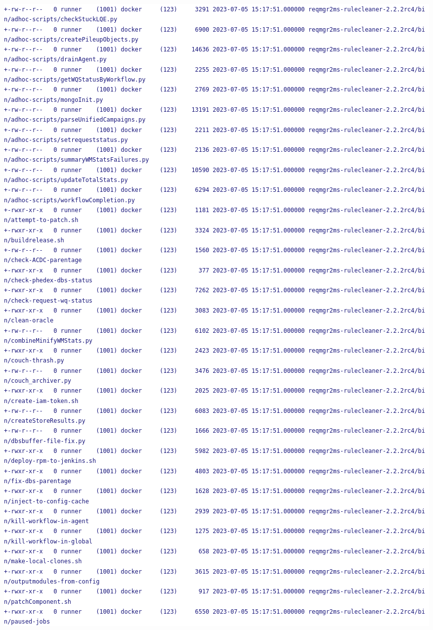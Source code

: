 ```diff
+-rw-r--r--   0 runner    (1001) docker     (123)     3291 2023-07-05 15:17:51.000000 reqmgr2ms-rulecleaner-2.2.2rc4/bin/adhoc-scripts/checkStuckLQE.py
+-rw-r--r--   0 runner    (1001) docker     (123)     6900 2023-07-05 15:17:51.000000 reqmgr2ms-rulecleaner-2.2.2rc4/bin/adhoc-scripts/createPileupObjects.py
+-rw-r--r--   0 runner    (1001) docker     (123)    14636 2023-07-05 15:17:51.000000 reqmgr2ms-rulecleaner-2.2.2rc4/bin/adhoc-scripts/drainAgent.py
+-rw-r--r--   0 runner    (1001) docker     (123)     2255 2023-07-05 15:17:51.000000 reqmgr2ms-rulecleaner-2.2.2rc4/bin/adhoc-scripts/getWQStatusByWorkflow.py
+-rw-r--r--   0 runner    (1001) docker     (123)     2769 2023-07-05 15:17:51.000000 reqmgr2ms-rulecleaner-2.2.2rc4/bin/adhoc-scripts/mongoInit.py
+-rw-r--r--   0 runner    (1001) docker     (123)    13191 2023-07-05 15:17:51.000000 reqmgr2ms-rulecleaner-2.2.2rc4/bin/adhoc-scripts/parseUnifiedCampaigns.py
+-rw-r--r--   0 runner    (1001) docker     (123)     2211 2023-07-05 15:17:51.000000 reqmgr2ms-rulecleaner-2.2.2rc4/bin/adhoc-scripts/setrequeststatus.py
+-rw-r--r--   0 runner    (1001) docker     (123)     2136 2023-07-05 15:17:51.000000 reqmgr2ms-rulecleaner-2.2.2rc4/bin/adhoc-scripts/summaryWMStatsFailures.py
+-rw-r--r--   0 runner    (1001) docker     (123)    10590 2023-07-05 15:17:51.000000 reqmgr2ms-rulecleaner-2.2.2rc4/bin/adhoc-scripts/updateTotalStats.py
+-rw-r--r--   0 runner    (1001) docker     (123)     6294 2023-07-05 15:17:51.000000 reqmgr2ms-rulecleaner-2.2.2rc4/bin/adhoc-scripts/workflowCompletion.py
+-rwxr-xr-x   0 runner    (1001) docker     (123)     1181 2023-07-05 15:17:51.000000 reqmgr2ms-rulecleaner-2.2.2rc4/bin/attempt-to-patch.sh
+-rwxr-xr-x   0 runner    (1001) docker     (123)     3324 2023-07-05 15:17:51.000000 reqmgr2ms-rulecleaner-2.2.2rc4/bin/buildrelease.sh
+-rw-r--r--   0 runner    (1001) docker     (123)     1560 2023-07-05 15:17:51.000000 reqmgr2ms-rulecleaner-2.2.2rc4/bin/check-ACDC-parentage
+-rwxr-xr-x   0 runner    (1001) docker     (123)      377 2023-07-05 15:17:51.000000 reqmgr2ms-rulecleaner-2.2.2rc4/bin/check-phedex-dbs-status
+-rwxr-xr-x   0 runner    (1001) docker     (123)     7262 2023-07-05 15:17:51.000000 reqmgr2ms-rulecleaner-2.2.2rc4/bin/check-request-wq-status
+-rwxr-xr-x   0 runner    (1001) docker     (123)     3083 2023-07-05 15:17:51.000000 reqmgr2ms-rulecleaner-2.2.2rc4/bin/clean-oracle
+-rw-r--r--   0 runner    (1001) docker     (123)     6102 2023-07-05 15:17:51.000000 reqmgr2ms-rulecleaner-2.2.2rc4/bin/combineMinifyWMStats.py
+-rwxr-xr-x   0 runner    (1001) docker     (123)     2423 2023-07-05 15:17:51.000000 reqmgr2ms-rulecleaner-2.2.2rc4/bin/couch-thrash.py
+-rw-r--r--   0 runner    (1001) docker     (123)     3476 2023-07-05 15:17:51.000000 reqmgr2ms-rulecleaner-2.2.2rc4/bin/couch_archiver.py
+-rwxr-xr-x   0 runner    (1001) docker     (123)     2025 2023-07-05 15:17:51.000000 reqmgr2ms-rulecleaner-2.2.2rc4/bin/create-iam-token.sh
+-rw-r--r--   0 runner    (1001) docker     (123)     6083 2023-07-05 15:17:51.000000 reqmgr2ms-rulecleaner-2.2.2rc4/bin/createStoreResults.py
+-rw-r--r--   0 runner    (1001) docker     (123)     1666 2023-07-05 15:17:51.000000 reqmgr2ms-rulecleaner-2.2.2rc4/bin/dbsbuffer-file-fix.py
+-rwxr-xr-x   0 runner    (1001) docker     (123)     5982 2023-07-05 15:17:51.000000 reqmgr2ms-rulecleaner-2.2.2rc4/bin/deploy-rpm-to-jenkins.sh
+-rwxr-xr-x   0 runner    (1001) docker     (123)     4803 2023-07-05 15:17:51.000000 reqmgr2ms-rulecleaner-2.2.2rc4/bin/fix-dbs-parentage
+-rwxr-xr-x   0 runner    (1001) docker     (123)     1628 2023-07-05 15:17:51.000000 reqmgr2ms-rulecleaner-2.2.2rc4/bin/inject-to-config-cache
+-rwxr-xr-x   0 runner    (1001) docker     (123)     2939 2023-07-05 15:17:51.000000 reqmgr2ms-rulecleaner-2.2.2rc4/bin/kill-workflow-in-agent
+-rwxr-xr-x   0 runner    (1001) docker     (123)     1275 2023-07-05 15:17:51.000000 reqmgr2ms-rulecleaner-2.2.2rc4/bin/kill-workflow-in-global
+-rwxr-xr-x   0 runner    (1001) docker     (123)      658 2023-07-05 15:17:51.000000 reqmgr2ms-rulecleaner-2.2.2rc4/bin/make-local-clones.sh
+-rwxr-xr-x   0 runner    (1001) docker     (123)     3615 2023-07-05 15:17:51.000000 reqmgr2ms-rulecleaner-2.2.2rc4/bin/outputmodules-from-config
+-rwxr-xr-x   0 runner    (1001) docker     (123)      917 2023-07-05 15:17:51.000000 reqmgr2ms-rulecleaner-2.2.2rc4/bin/patchComponent.sh
+-rwxr-xr-x   0 runner    (1001) docker     (123)     6550 2023-07-05 15:17:51.000000 reqmgr2ms-rulecleaner-2.2.2rc4/bin/paused-jobs
```